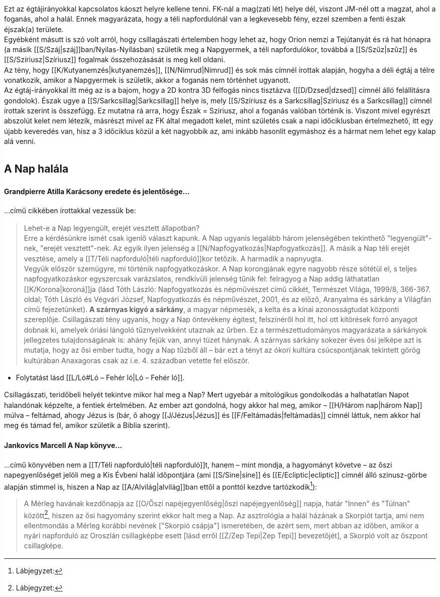 Ezt az égtájirányokkal kapcsolatos káoszt helyre kellene tenni. FK-nál a mag(zati lét) helye dél, viszont JM-nél ott a magzat, ahol a foganás, ahol a halál. Ennek magyarázata, hogy a téli napfordulónál van a legkevesebb fény, ezzel szemben a fenti észak éjszak(a) területe.  
Egyébként másutt is szó volt arról, hogy csillagászati értelemben hogy lehet az, hogy Orion nemzi a Tejútanyát és rá hat hónapra (a másik [[S/Száj\|száj]]ban/Nyilas-Nyílásban) születik meg a Napgyermek, a téli napfordulókor, továbbá a [[S/Szűz\|szűz]] és [[S/Szíriusz\|Szíriusz]] fogalmak összehozásását is meg kell oldani.  
Az tény, hogy [[K/Kutyanemzés\|kutyanemzés]], [[N/Nimrud\|Nimrud]] és sok más címnél írottak alapján, hogyha a déli égtáj a télre vonatkozik, amikor a Napgyermek is születik, akkor a foganás nem történhet ugyanott.  
Az égtáj-irányokkal itt még az is a bajom, hogy a 2D kontra 3D felfogás nincs tisztázva ([[D/Dzsed\|dzsed]] címnél álló felállításra gondolok). Észak ugye a [[S/Sarkcsillag\|Sarkcsillag]] helye is, mely [[S/Szíriusz és a Sarkcsillag\|Szíriusz és a Sarkcsillag]] címnél írottak szerint is összefügg. Ez mutatna rá arra, hogy Észak = Szíriusz, ahol a foganás valóban történik is. Viszont mivel egyrészt abszolút kelet nem létezik, másrészt mivel az FK által megadott kelet, mint születés csak a napi időciklusban értelmezhető, itt egy újabb keveredés van, hisz a 3 időciklus közül a két nagyobbik az, ami inkább hasonlít egymáshoz és a hármat nem lehet egy kalap alá venni.  

## A Nap halála

#### Grandpierre Atilla Karácsony eredete és jelentősége...

...című cikkében írottakkal vezessük be:  
> Lehet-e a Nap legyengült, erejét vesztett állapotban?  
> Erre a kérdésünkre ismét csak igenlő választ kapunk. A Nap ugyanis legalább három jelenségében tekinthető "legyengült"-nek, "erejét vesztett"-nek. Az egyik ilyen jelenség a [[N/Napfogyatkozás\|Napfogyatkozás]]. A másik a Nap téli erejét vesztése, amely a [[T/Téli napforduló\|téli napforduló]]kor tetőzik. A harmadik a napnyugta.  
> Vegyük először szemügyre, mi történik napfogyatkozáskor. A Nap korongjának egyre nagyobb része sötétül el, s teljes napfogyatkozáskor egyszercsak varázslatos, rendkívüli jelenség tűnik fel: felragyog a Nap addig láthatatlan [[K/Korona\|koroná]]ja (lásd Tóth László: Napfogyatkozás és népművészet című cikkét, Természet Világa, 1999/8, 366-367. oldal; Tóth László és Végvári József, Napfogyatkozás és népművészet, 2001, és az előző, Aranyalma és sárkány a Világfán című fejezetünket). **A szárnyas kígyó a sárkány**, a magyar népmesék, a kelta és a kínai azonosságtudat központi szereplője. Csillagászati tény ugyanis, hogy a Nap öntevékeny égitest, felszínéről hol itt, hol ott kitörések forró anyagot dobnak ki, amelyek óriási lángoló tűznyelvekként utaznak az űrben. Ez a természettudományos magyarázata a sárkányok jellegzetes tulajdonságának is: ahány fejük van, annyi tüzet hánynak. A szárnyas sárkány sokezer éves ősi jelképe azt is mutatja, hogy az ősi ember tudta, hogy a Nap tűzből áll – bár ezt a tényt az ókori kultúra csúcspontjának tekintett görög kultúrában Anaxagoras csak az i.e. 4. században vetette fel először.  
- Folytatást lásd [[L/Ló#Ló – Fehér ló\|Ló – Fehér ló]].  

Csillagászati, teridőbeli helyét tekintve mikor hal meg a Nap? Mert ugyebár a mitológikus gondolkodás a halhatatlan Napot halandónak képzelte, a fentiek értelmében. Az ember azt gondolná, hogy akkor hal meg, amikor – [[H/Három nap\|három Nap]] múlva – feltámad, ahogy Jézus is (bár, ő ahogy [[J/Jézus\|Jézus]] és [[F/Feltámadás\|feltámadás]] címnél láttuk, nem akkor hal meg és támad fel, amikor születik a Biblia szerint).  

#### Jankovics Marcell A Nap könyve...

...című könyvében nem a [[T/Téli napforduló\|téli napforduló]]t, hanem – mint mondja, a hagyományt követve – az őszi napegyenlőséget jelöli meg a Kis Évbeni halál időpontjára (ami [[S/Sine\|sine]] és [[E/Ecliptic\|ecliptic]] címnél álló szinusz-görbe alapján stimmel is, hiszen a Nap az [[A/Alvilág\|alvilág]]ban ettől a ponttól kezdve tartózkodik[^4]):  
> A Mérleg havának kezdőnapja az [[O/Őszi napéjegyenlőség\|őszi napéjegyenlőség]] napja, határ "Innen" és "Túlnan" között[^5], hiszen az ősi hagyomány szerint ekkor halt meg a Nap. Az asztrológia a halál házának a Skorpiót tartja, ami nem ellentmondás a Mérleg korábbi nevének \["Skorpió csápja"\] ismeretében, de azért sem, mert abban az időben, amikor a nyári napforduló az Oroszlán csillagképbe esett \[lásd erről [[Z/Zep Tepi\|Zep Tepi]] bevezetőjét\], a Skorpió volt az őszpont csillagképe.  


[^1]: Lábjegyzet:  
[^2]: Lábjegyzet:  
[^3]: Lábjegyzet:  
[^4]: Lábjegyzet:  
[^5]: Lábjegyzet:  